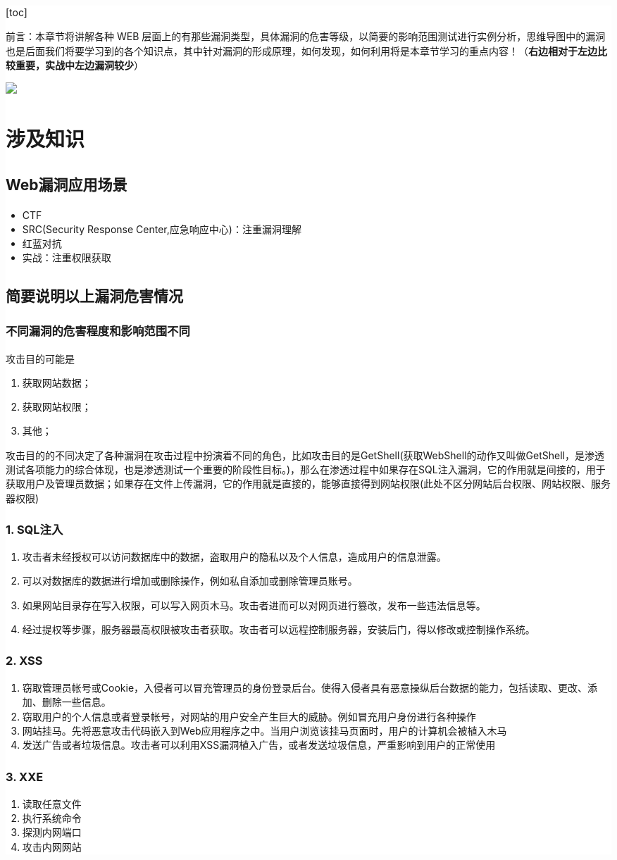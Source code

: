 [toc]

前言：本章节将讲解各种 WEB 层面上的有那些漏洞类型，具体漏洞的危害等级，以简要的影响范围测试进行实例分析，思维导图中的漏洞也是后面我们将要学习到的各个知识点，其中针对漏洞的形成原理，如何发现，如何利用将是本章节学习的重点内容！（**右边相对于左边比较重要，实战中左边漏洞较少**）

![](https://gitee.com/YatJay/image/raw/master/img/202201270937387.png)

# 涉及知识

## Web漏洞应用场景

- CTF
- SRC(Security Response Center,应急响应中心)：注重漏洞理解
- 红蓝对抗
- 实战：注重权限获取

## 简要说明以上漏洞危害情况

### 不同漏洞的危害程度和影响范围不同

攻击目的可能是

1. 获取网站数据；

2. 获取网站权限；

3. 其他；

攻击目的的不同决定了各种漏洞在攻击过程中扮演着不同的角色，比如攻击目的是GetShell(获取WebShell的动作又叫做GetShell，是渗透测试各项能力的综合体现，也是渗透测试一个重要的阶段性目标。)，那么在渗透过程中如果存在SQL注入漏洞，它的作用就是间接的，用于获取用户及管理员数据；如果存在文件上传漏洞，它的作用就是直接的，能够直接得到网站权限(此处不区分网站后台权限、网站权限、服务器权限)

### 1. SQL注入

1. 攻击者未经授权可以访问数据库中的数据，盗取用户的隐私以及个人信息，造成用户的信息泄露。

2. 可以对数据库的数据进行增加或删除操作，例如私自添加或删除管理员账号。

3. 如果网站目录存在写入权限，可以写入网页木马。攻击者进而可以对网页进行篡改，发布一些违法信息等。

4. 经过提权等步骤，服务器最高权限被攻击者获取。攻击者可以远程控制服务器，安装后门，得以修改或控制操作系统。

### 2. XSS

1.  窃取管理员帐号或Cookie，入侵者可以冒充管理员的身份登录后台。使得入侵者具有恶意操纵后台数据的能力，包括读取、更改、添加、删除一些信息。
2. 窃取用户的个人信息或者登录帐号，对网站的用户安全产生巨大的威胁。例如冒充用户身份进行各种操作
3. 网站挂马。先将恶意攻击代码嵌入到Web应用程序之中。当用户浏览该挂马页面时，用户的计算机会被植入木马
4. 发送广告或者垃圾信息。攻击者可以利用XSS漏洞植入广告，或者发送垃圾信息，严重影响到用户的正常使用

### 3. XXE

1. 读取任意文件
2. 执行系统命令
3. 探测内网端口
4. 攻击内网网站
